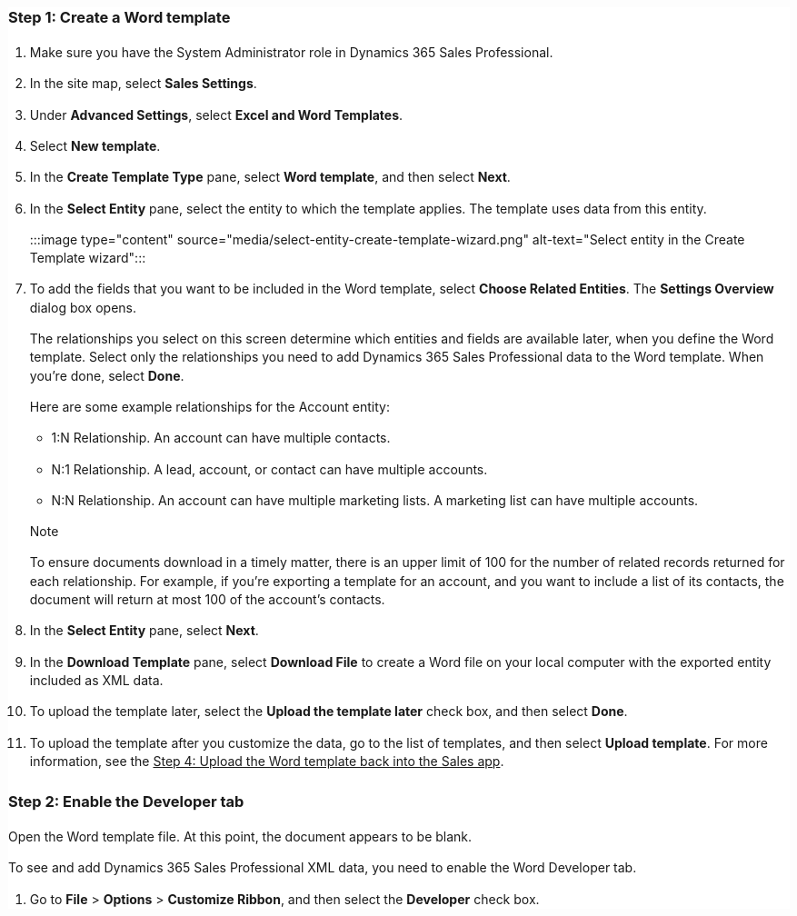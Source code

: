 ### Step 1: Create a Word template

1.  Make sure you have the System Administrator role in Dynamics 365 Sales Professional.

2.  In the site map, select **Sales Settings**.

3.  Under **Advanced Settings**, select **Excel and Word Templates**.

4.  Select **New template**.

5.  In the **Create Template Type** pane, select **Word template**, and then select **Next**.

6.  In the **Select Entity** pane, select the entity to which the template applies. The template uses data from this entity.

    :::image type="content" source="media/select-entity-create-template-wizard.png" alt-text="Select entity in the Create Template wizard":::

7.  To add the fields that you want to be included in the Word template, select **Choose Related Entities**. The **Settings Overview** dialog box opens.

    The relationships you select on this screen determine which entities and fields are available later, when you define the Word template. Select only the relationships you need to add Dynamics 365 Sales Professional data to the Word template. When you’re done, select **Done**.

    Here are some example relationships for the Account entity:

    -   1:N Relationship. An account can have multiple contacts.

    -   N:1 Relationship. A lead, account, or contact can have multiple accounts.

    -   N:N Relationship. An account can have multiple marketing lists. A marketing list can have multiple accounts.

     > [!NOTE] 
     > To ensure documents download in a timely matter, there is an upper limit of 100 for the number of related records returned for each relationship. For example, if you’re exporting a template for an account, and you want to include a list of its contacts, the document will return at most 100 of the account’s contacts.

8.  In the **Select Entity** pane, select **Next**.

9.  In the **Download Template** pane, select **Download File** to create a Word file on your local computer with the exported entity included as XML data.

10.  To upload the template later, select  the **Upload the template later** check box, and then select **Done**.

11.  To upload the template after you customize the data, go to the list of templates, and then select **Upload template**. For more information, see the [Step 4: Upload the Word template back into the Sales app](#step-4-upload-the-word-template-back-into-the-sales-app).

### Step 2: Enable the Developer tab

Open the Word template file. At this point, the document appears to be blank.

To see and add Dynamics 365 Sales Professional XML data, you need to enable the Word Developer tab.

1.  Go to **File** \> **Options** \> **Customize Ribbon**, and then select the **Developer** check box.
